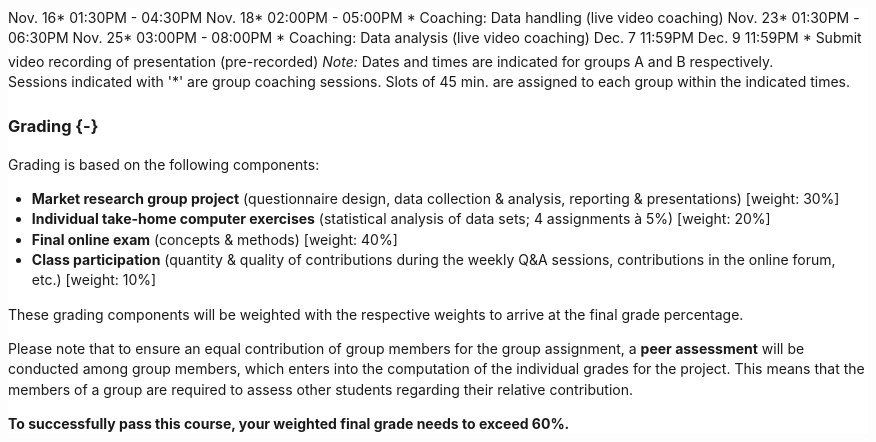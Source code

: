   </tr>
  <tr>
   <td style="text-align:left;"> Nov. 16* </td>
   <td style="text-align:left;"> 01:30PM - 04:30PM </td>
   <td style="text-align:left;"> Nov. 18* </td>
   <td style="text-align:left;"> 02:00PM - 05:00PM </td>
   <td style="text-align:left;"> * Coaching: Data handling (live video coaching) </td>
   <td style="text-align:left;">  </td>
  </tr>
  <tr>
   <td style="text-align:left;"> Nov. 23* </td>
   <td style="text-align:left;"> 01:30PM - 06:30PM </td>
   <td style="text-align:left;"> Nov. 25* </td>
   <td style="text-align:left;"> 03:00PM - 08:00PM </td>
   <td style="text-align:left;"> * Coaching: Data analysis (live video coaching) </td>
   <td style="text-align:left;">  </td>
  </tr>
  <tr>
   <td style="text-align:left;"> Dec. 7 </td>
   <td style="text-align:left;"> 11:59PM </td>
   <td style="text-align:left;"> Dec. 9 </td>
   <td style="text-align:left;"> 11:59PM </td>
   <td style="text-align:left;"> * Submit video recording of presentation (pre-recorded) </td>
   <td style="text-align:left;">  </td>
  </tr>
</tbody>
<tfoot><tr><td style="padding: 0; " colspan="100%">
<span style="font-style: italic;">Note: </span> <sup></sup> Dates and times are indicated for groups A and B respectively.<br>           Sessions indicated with '*' are group coaching sessions. Slots of 45 min. are assigned to each group within the indicated times.</td></tr></tfoot>
</table>

### Grading {-}

Grading is based on the following components:

* **Market research group project** (questionnaire design, data collection & analysis, reporting & presentations) [weight: 30%]
* **Individual take-home computer exercises** (statistical analysis of data sets; 4 assignments à 5%) [weight: 20%]
* **Final online exam** (concepts & methods) [weight: 40%]
* **Class participation** (quantity & quality of contributions during the weekly Q&A sessions, contributions in the online forum, etc.) [weight: 10%]

These grading components will be weighted with the respective weights to arrive at the final grade percentage.

Please note that to ensure an equal contribution of group members for the group assignment, a **peer assessment** will be conducted among group members, which enters into the computation of the individual grades for the project. This means that the members of a group are required to assess other students regarding their relative contribution. 

**To successfully pass this course, your weighted final grade needs to exceed 60%.**
